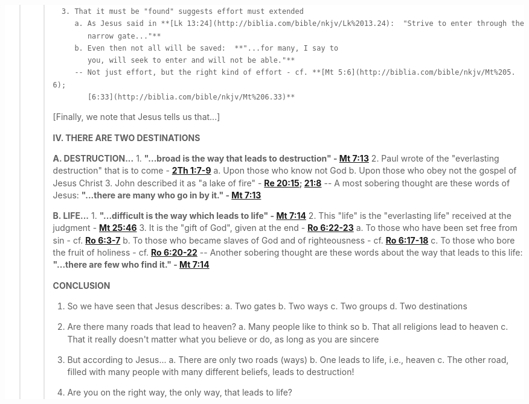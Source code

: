 > >       3. That it must be "found" suggests effort must extended
> >          a. As Jesus said in **[Lk 13:24](http://biblia.com/bible/nkjv/Lk%2013.24):  "Strive to enter through the
> >             narrow gate..."**
> >          b. Even then not all will be saved:  **"...for many, I say to
> >             you, will seek to enter and will not be able."**
> >          -- Not just effort, but the right kind of effort - cf. **[Mt 5:6](http://biblia.com/bible/nkjv/Mt%205.6);
> >             [6:33](http://biblia.com/bible/nkjv/Mt%206.33)**
> > 
> > \[Finally, we note that Jesus tells us that...\]
> > 
> > **IV. THERE ARE TWO DESTINATIONS**
> > 
> >    **A. DESTRUCTION...**
> >       1. **"...broad is the way that leads to destruction" - [Mt 7:13](http://biblia.com/bible/nkjv/Mt%207.13)**
> >       2. Paul wrote of the "everlasting destruction" that is to come
> >          - **[2Th 1:7-9](http://biblia.com/bible/nkjv/2Th%201.7-9)**
> >          a. Upon those who know not God
> >          b. Upon those who obey not the gospel of Jesus Christ
> >       3. John described it as "a lake of fire" - **[Re 20:15](http://biblia.com/bible/nkjv/Re%2020.15); [21:8](http://biblia.com/bible/nkjv/Re%2021.8)**
> >       -- A most sobering thought are these words of Jesus:  **"...there
> >          are many who go in by it." - [Mt 7:13](http://biblia.com/bible/nkjv/Mt%207.13)**
> > 
> >    **B. LIFE...**
> >       1. **"...difficult is the way which leads to life" - [Mt 7:14](http://biblia.com/bible/nkjv/Mt%207.14)**
> >       2. This "life" is the "everlasting life" received at the judgment
> >          - **[Mt 25:46](http://biblia.com/bible/nkjv/Mt%2025.46)**
> >       3. It is the "gift of God", given at the end - **[Ro 6:22-23](http://biblia.com/bible/nkjv/Ro%206.22-23)**
> >          a. To those who have been set free from sin - cf. **[Ro 6:3-7](http://biblia.com/bible/nkjv/Ro%206.3-7)**
> >          b. To those who became slaves of God and of righteousness
> >             - cf. **[Ro 6:17-18](http://biblia.com/bible/nkjv/Ro%206.17-18)**
> >          c. To those who bore the fruit of holiness - cf. **[Ro 6:20-22](http://biblia.com/bible/nkjv/Ro%206.20-22)**
> >       -- Another sobering thought are these words about the way that
> >          leads to this life: **"...there are few who find it." - [Mt 7:14](http://biblia.com/bible/nkjv/Mt%207.14)**
> > 
> > **CONCLUSION**
> > 
> > 1. So we have seen that Jesus describes:
> >    a. Two gates
> >    b. Two ways
> >    c. Two groups
> >    d. Two destinations
> > 
> > 2. Are there many roads that lead to heaven?
> >    a. Many people like to think so
> >    b. That all religions lead to heaven
> >    c. That it really doesn't matter what you believe or do, as long as
> >       you are sincere
> > 
> > 3. But according to Jesus...
> >    a. There are only two roads (ways)
> >    b. One leads to life, i.e., heaven
> >    c. The other road, filled with many people with many different
> >       beliefs, leads to destruction!
> > 
> > 4. Are you on the right way, the only way, that leads to life?